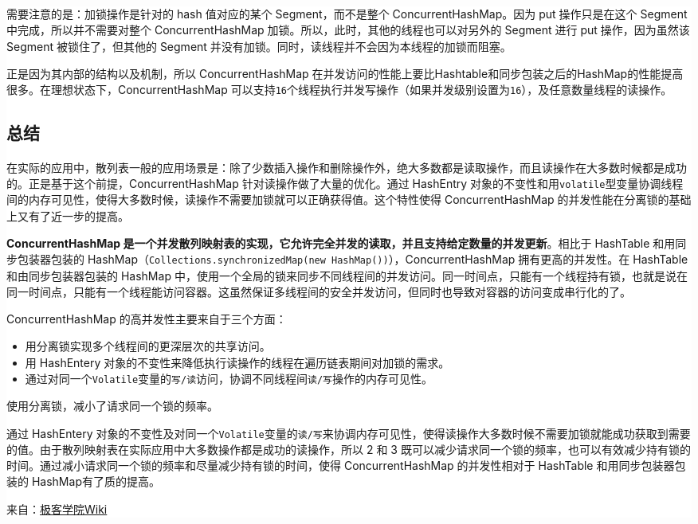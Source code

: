 需要注意的是：加锁操作是针对的 hash 值对应的某个 Segment，而不是整个 ConcurrentHashMap。因为 put 操作只是在这个 Segment 中完成，所以并不需要对整个 ConcurrentHashMap 加锁。所以，此时，其他的线程也可以对另外的 Segment 进行 put 操作，因为虽然该 Segment 被锁住了，但其他的 Segment 并没有加锁。同时，读线程并不会因为本线程的加锁而阻塞。

正是因为其内部的结构以及机制，所以 ConcurrentHashMap 在并发访问的性能上要比Hashtable和同步包装之后的HashMap的性能提高很多。在理想状态下，ConcurrentHashMap 可以支持`16`个线程执行并发写操作（如果并发级别设置为`16`），及任意数量线程的读操作。

## 总结

在实际的应用中，散列表一般的应用场景是：除了少数插入操作和删除操作外，绝大多数都是读取操作，而且读操作在大多数时候都是成功的。正是基于这个前提，ConcurrentHashMap 针对读操作做了大量的优化。通过 HashEntry 对象的不变性和用`volatile`型变量协调线程间的内存可见性，使得大多数时候，读操作不需要加锁就可以正确获得值。这个特性使得 ConcurrentHashMap 的并发性能在分离锁的基础上又有了近一步的提高。

**ConcurrentHashMap 是一个并发散列映射表的实现，它允许完全并发的读取，并且支持给定数量的并发更新**。相比于 HashTable 和用同步包装器包装的 HashMap（`Collections.synchronizedMap(new HashMap())`），ConcurrentHashMap 拥有更高的并发性。在 HashTable 和由同步包装器包装的 HashMap 中，使用一个全局的锁来同步不同线程间的并发访问。同一时间点，只能有一个线程持有锁，也就是说在同一时间点，只能有一个线程能访问容器。这虽然保证多线程间的安全并发访问，但同时也导致对容器的访问变成串行化的了。

ConcurrentHashMap 的高并发性主要来自于三个方面：

- 用分离锁实现多个线程间的更深层次的共享访问。
- 用 HashEntery 对象的不变性来降低执行读操作的线程在遍历链表期间对加锁的需求。
- 通过对同一个`Volatile`变量的`写/读`访问，协调不同线程间`读/写`操作的内存可见性。

使用分离锁，减小了请求同一个锁的频率。

通过 HashEntery 对象的不变性及对同一个`Volatile`变量的`读/写`来协调内存可见性，使得读操作大多数时候不需要加锁就能成功获取到需要的值。由于散列映射表在实际应用中大多数操作都是成功的读操作，所以 2 和 3 既可以减少请求同一个锁的频率，也可以有效减少持有锁的时间。通过减小请求同一个锁的频率和尽量减少持有锁的时间，使得 ConcurrentHashMap 的并发性相对于 HashTable 和用同步包装器包装的 HashMap有了质的提高。

来自：[极客学院Wiki](http://wiki.jikexueyuan.com/project/java-collection/concurrenthashmap.html)